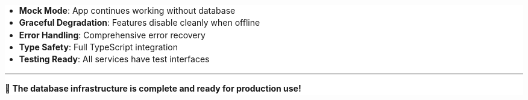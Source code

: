 - **Mock Mode**: App continues working without database
- **Graceful Degradation**: Features disable cleanly when offline
- **Error Handling**: Comprehensive error recovery
- **Type Safety**: Full TypeScript integration
- **Testing Ready**: All services have test interfaces

---

**🎉 The database infrastructure is complete and ready for production use!**
